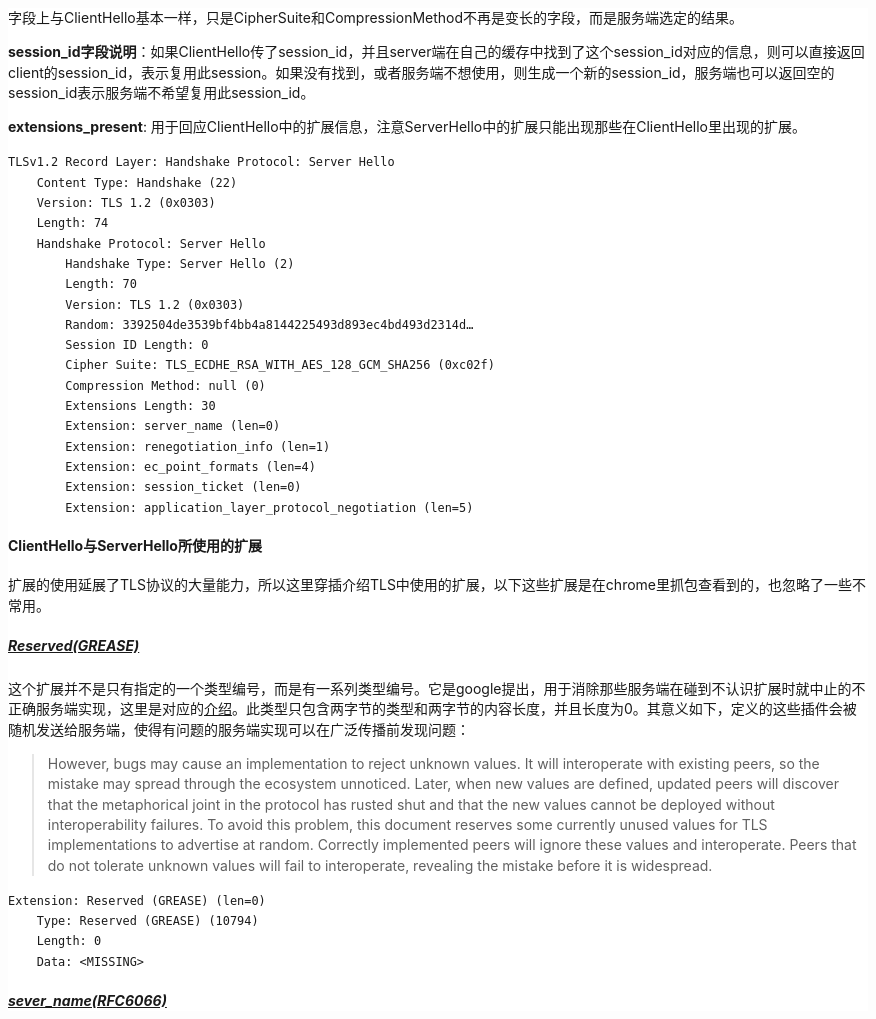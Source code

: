 字段上与ClientHello基本一样，只是CipherSuite和CompressionMethod不再是变长的字段，而是服务端选定的结果。

**session_id字段说明**：如果ClientHello传了session_id，并且server端在自己的缓存中找到了这个session_id对应的信息，则可以直接返回client的session_id，表示复用此session。如果没有找到，或者服务端不想使用，则生成一个新的session_id，服务端也可以返回空的session_id表示服务端不希望复用此session_id。

**extensions_present**: 用于回应ClientHello中的扩展信息，注意ServerHello中的扩展只能出现那些在ClientHello里出现的扩展。

```
TLSv1.2 Record Layer: Handshake Protocol: Server Hello
    Content Type: Handshake (22)
    Version: TLS 1.2 (0x0303)
    Length: 74
    Handshake Protocol: Server Hello
        Handshake Type: Server Hello (2)
        Length: 70
        Version: TLS 1.2 (0x0303)
        Random: 3392504de3539bf4bb4a8144225493d893ec4bd493d2314d…
        Session ID Length: 0
        Cipher Suite: TLS_ECDHE_RSA_WITH_AES_128_GCM_SHA256 (0xc02f)
        Compression Method: null (0)
        Extensions Length: 30
        Extension: server_name (len=0)
        Extension: renegotiation_info (len=1)
        Extension: ec_point_formats (len=4)
        Extension: session_ticket (len=0)
        Extension: application_layer_protocol_negotiation (len=5)
```

#### ClientHello与ServerHello所使用的扩展

扩展的使用延展了TLS协议的大量能力，所以这里穿插介绍TLS中使用的扩展，以下这些扩展是在chrome里抓包查看到的，也忽略了一些不常用。

##### [Reserved(GREASE)](https://tools.ietf.org/id/draft-ietf-tls-grease-01.html)

这个扩展并不是只有指定的一个类型编号，而是有一系列类型编号。它是google提出，用于消除那些服务端在碰到不认识扩展时就中止的不正确服务端实现，这里是对应的[介绍](https://www.thesslstore.com/blog/google-wants-grease-chrome/)。此类型只包含两字节的类型和两字节的内容长度，并且长度为0。其意义如下，定义的这些插件会被随机发送给服务端，使得有问题的服务端实现可以在广泛传播前发现问题：
> However, bugs may cause an implementation to reject unknown values. It will interoperate with existing peers, so the mistake may spread through the ecosystem unnoticed. Later, when new values are defined, updated peers will discover that the metaphorical joint in the protocol has rusted shut and that the new values cannot be deployed without interoperability failures.
> To avoid this problem, this document reserves some currently unused values for TLS implementations to advertise at random. Correctly implemented peers will ignore these values and interoperate. Peers that do not tolerate unknown values will fail to interoperate, revealing the mistake before it is widespread.

```
Extension: Reserved (GREASE) (len=0)
    Type: Reserved (GREASE) (10794)
    Length: 0
    Data: <MISSING>
```

##### [sever_name(RFC6066)](https://tools.ietf.org/html/rfc6066)
